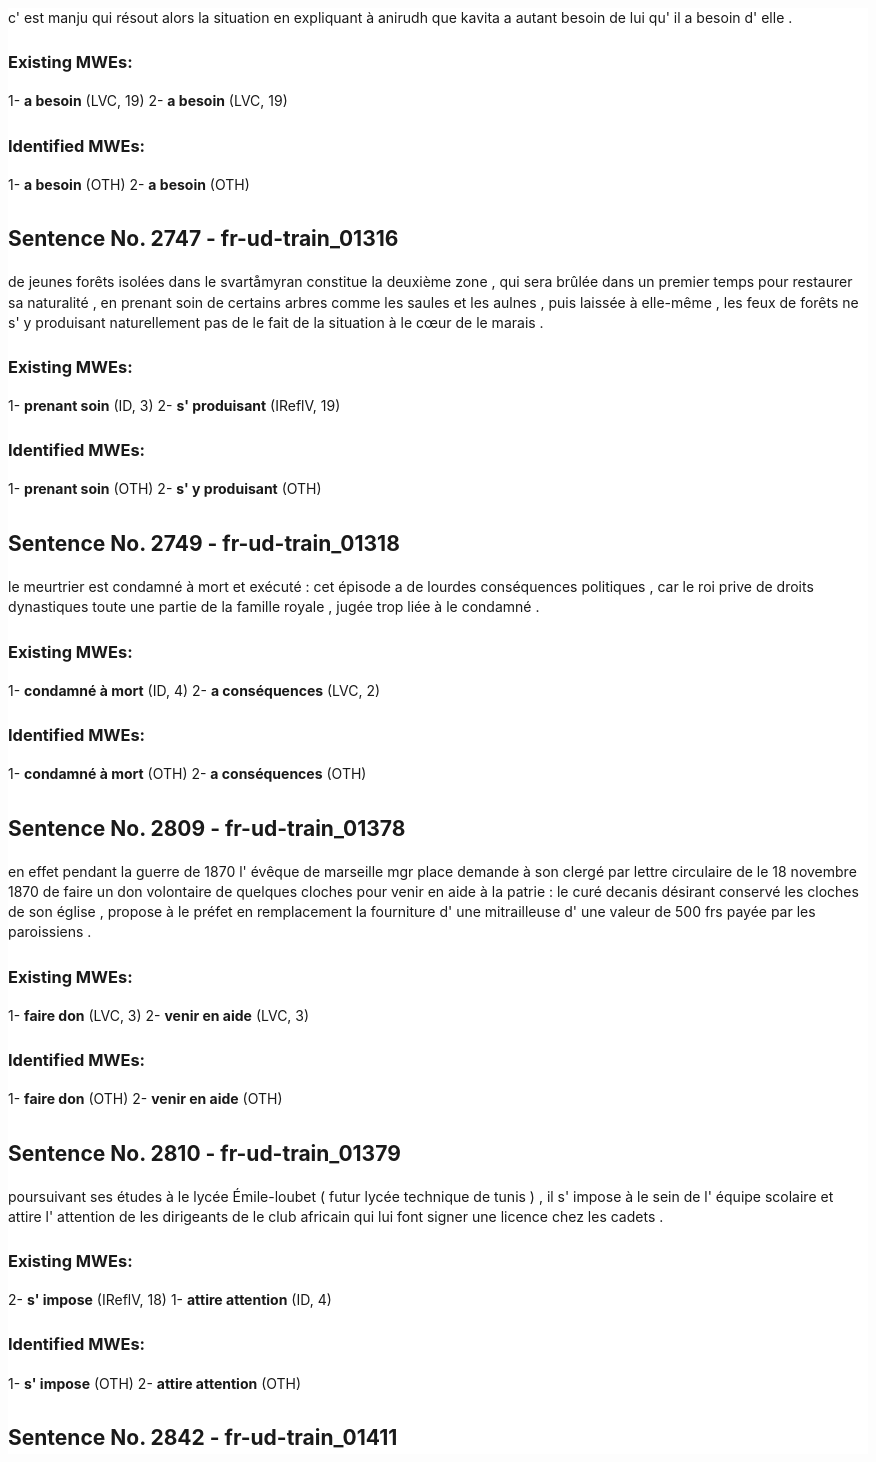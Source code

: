 c' est manju qui résout alors la situation en expliquant à anirudh que kavita a autant besoin de lui qu' il a besoin d' elle . 
### Existing MWEs: 
1- **a besoin** (LVC, 19)
2- **a besoin** (LVC, 19)
### Identified MWEs: 
1- **a besoin** (OTH)
2- **a besoin** (OTH)
## Sentence No. 2747 - fr-ud-train_01316
de jeunes forêts isolées dans le svartåmyran constitue la deuxième zone , qui sera brûlée dans un premier temps pour restaurer sa naturalité , en prenant soin de certains arbres comme les saules et les aulnes , puis laissée à elle-même , les feux de forêts ne s' y produisant naturellement pas de le fait de la situation à le cœur de le marais . 
### Existing MWEs: 
1- **prenant soin** (ID, 3)
2- **s' produisant** (IReflV, 19)
### Identified MWEs: 
1- **prenant soin** (OTH)
2- **s' y produisant** (OTH)
## Sentence No. 2749 - fr-ud-train_01318
le meurtrier est condamné à mort et exécuté : cet épisode a de lourdes conséquences politiques , car le roi prive de droits dynastiques toute une partie de la famille royale , jugée trop liée à le condamné . 
### Existing MWEs: 
1- **condamné à mort** (ID, 4)
2- **a conséquences** (LVC, 2)
### Identified MWEs: 
1- **condamné à mort** (OTH)
2- **a conséquences** (OTH)
## Sentence No. 2809 - fr-ud-train_01378
en effet pendant la guerre de 1870 l' évêque de marseille mgr place demande à son clergé par lettre circulaire de le 18 novembre 1870 de faire un don volontaire de quelques cloches pour venir en aide à la patrie : le curé decanis désirant conservé les cloches de son église , propose à le préfet en remplacement la fourniture d' une mitrailleuse d' une valeur de 500 frs payée par les paroissiens . 
### Existing MWEs: 
1- **faire don** (LVC, 3)
2- **venir en aide** (LVC, 3)
### Identified MWEs: 
1- **faire don** (OTH)
2- **venir en aide** (OTH)
## Sentence No. 2810 - fr-ud-train_01379
poursuivant ses études à le lycée Émile-loubet ( futur lycée technique de tunis ) , il s' impose à le sein de l' équipe scolaire et attire l' attention de les dirigeants de le club africain qui lui font signer une licence chez les cadets . 
### Existing MWEs: 
2- **s' impose** (IReflV, 18)
1- **attire attention** (ID, 4)
### Identified MWEs: 
1- **s' impose** (OTH)
2- **attire attention** (OTH)
## Sentence No. 2842 - fr-ud-train_01411